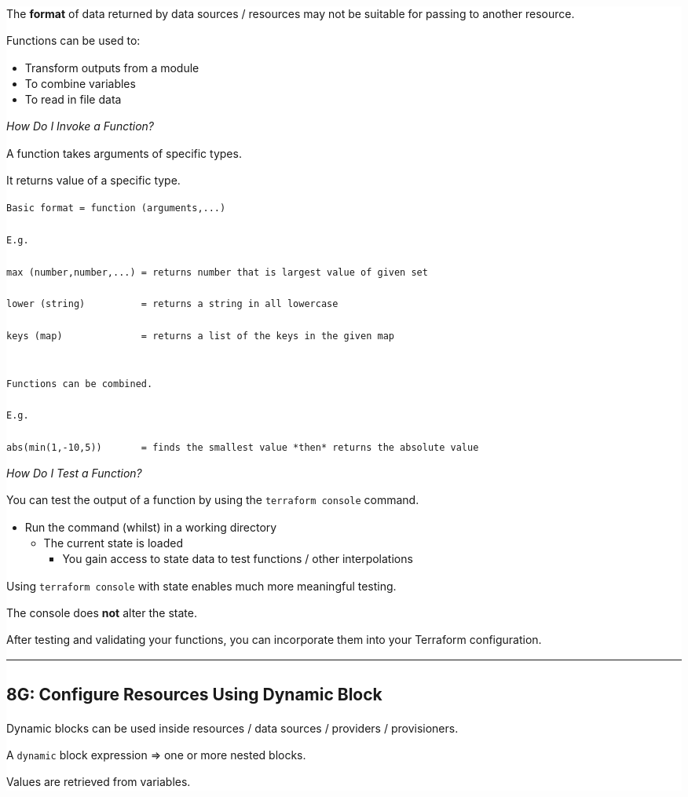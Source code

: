 The **format** of data returned by data sources / resources may not be suitable for passing to another resource.

Functions can be used to:

- Transform outputs from a module
- To combine variables
- To read in file data

_How Do I Invoke a Function?_

A function takes arguments of specific types.

It returns value of a specific type.

```plaintext
Basic format = function (arguments,...)

E.g.

max (number,number,...) = returns number that is largest value of given set

lower (string)          = returns a string in all lowercase

keys (map)              = returns a list of the keys in the given map


Functions can be combined.

E.g.

abs(min(1,-10,5))       = finds the smallest value *then* returns the absolute value
```

_How Do I Test a Function?_

You can test the output of a function by using the `terraform console` command.

- Run the command (whilst) in a working directory
  - The current state is loaded
    - You gain access to state data to test functions / other interpolations

Using `terraform console` with state enables much more meaningful testing.

The console does **not** alter the state.

After testing and validating your functions, you can incorporate them into your Terraform configuration.

----

## 8G: Configure Resources Using Dynamic Block

Dynamic blocks can be used inside resources / data sources / providers / provisioners.

A `dynamic` block expression => one or more nested blocks.

Values are retrieved from variables.
